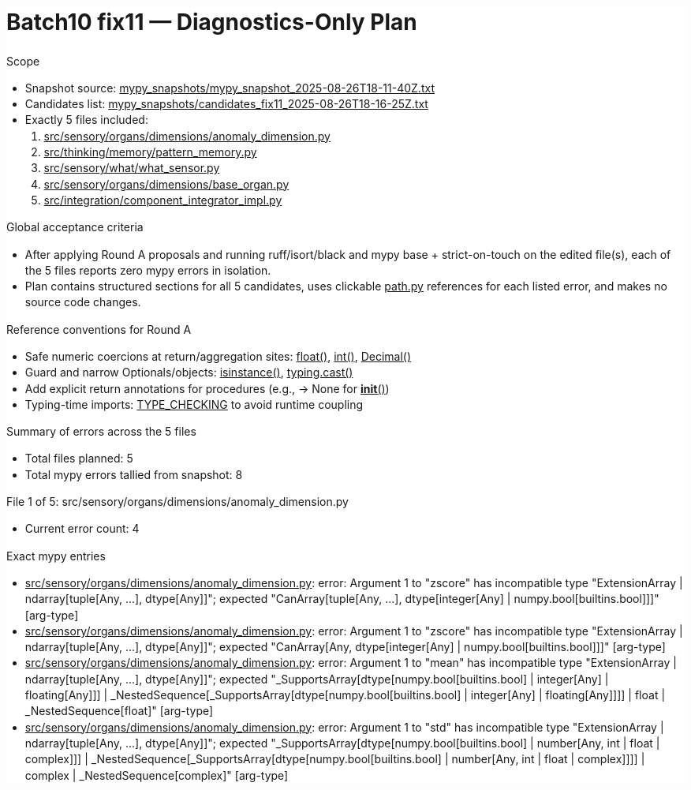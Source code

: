 # Batch10 fix11 — Diagnostics-Only Plan

Scope
- Snapshot source: [mypy_snapshots/mypy_snapshot_2025-08-26T18-11-40Z.txt](mypy_snapshots/mypy_snapshot_2025-08-26T18-11-40Z.txt)
- Candidates list: [mypy_snapshots/candidates_fix11_2025-08-26T18-16-25Z.txt](mypy_snapshots/candidates_fix11_2025-08-26T18-16-25Z.txt)
- Exactly 5 files included:
  1) [src/sensory/organs/dimensions/anomaly_dimension.py](src/sensory/organs/dimensions/anomaly_dimension.py)
  2) [src/thinking/memory/pattern_memory.py](src/thinking/memory/pattern_memory.py)
  3) [src/sensory/what/what_sensor.py](src/sensory/what/what_sensor.py)
  4) [src/sensory/organs/dimensions/base_organ.py](src/sensory/organs/dimensions/base_organ.py)
  5) [src/integration/component_integrator_impl.py](src/integration/component_integrator_impl.py)

Global acceptance criteria
- After applying Round A proposals and running ruff/isort/black and mypy base + strict-on-touch on the edited file(s), each of the 5 files reports zero mypy errors in isolation.
- Plan contains structured sections for all 5 candidates, uses clickable [path.py](path.py:line) references for each listed error, and makes no source code changes.

Reference conventions for Round A
- Safe numeric coercions at return/aggregation sites: [float()](python:1), [int()](python:1), [Decimal()](decimal:1)
- Guard and narrow Optionals/objects: [isinstance()](python:1), [typing.cast()](typing:1)
- Add explicit return annotations for procedures (e.g., -> None for [__init__()](python:1))
- Typing-time imports: [TYPE_CHECKING](typing:1) to avoid runtime coupling


Summary of errors across the 5 files
- Total files planned: 5
- Total mypy errors tallied from snapshot: 8


File 1 of 5: src/sensory/organs/dimensions/anomaly_dimension.py
- Current error count: 4

Exact mypy entries
- [src/sensory/organs/dimensions/anomaly_dimension.py](src/sensory/organs/dimensions/anomaly_dimension.py:93): error: Argument 1 to "zscore" has incompatible type "ExtensionArray | ndarray[tuple[Any, ...], dtype[Any]]"; expected "CanArray[tuple[Any, ...], dtype[integer[Any] | numpy.bool[builtins.bool]]]"  [arg-type]
- [src/sensory/organs/dimensions/anomaly_dimension.py](src/sensory/organs/dimensions/anomaly_dimension.py:93): error: Argument 1 to "zscore" has incompatible type "ExtensionArray | ndarray[tuple[Any, ...], dtype[Any]]"; expected "CanArray[Any, dtype[integer[Any] | numpy.bool[builtins.bool]]]"  [arg-type]
- [src/sensory/organs/dimensions/anomaly_dimension.py](src/sensory/organs/dimensions/anomaly_dimension.py:121): error: Argument 1 to "mean" has incompatible type "ExtensionArray | ndarray[tuple[Any, ...], dtype[Any]]"; expected "_SupportsArray[dtype[numpy.bool[builtins.bool] | integer[Any] | floating[Any]]] | _NestedSequence[_SupportsArray[dtype[numpy.bool[builtins.bool] | integer[Any] | floating[Any]]]] | float | _NestedSequence[float]"  [arg-type]
- [src/sensory/organs/dimensions/anomaly_dimension.py](src/sensory/organs/dimensions/anomaly_dimension.py:122): error: Argument 1 to "std" has incompatible type "ExtensionArray | ndarray[tuple[Any, ...], dtype[Any]]"; expected "_SupportsArray[dtype[numpy.bool[builtins.bool] | number[Any, int | float | complex]]] | _NestedSequence[_SupportsArray[dtype[numpy.bool[builtins.bool] | number[Any, int | float | complex]]]] | complex | _NestedSequence[complex]"  [arg-type]
